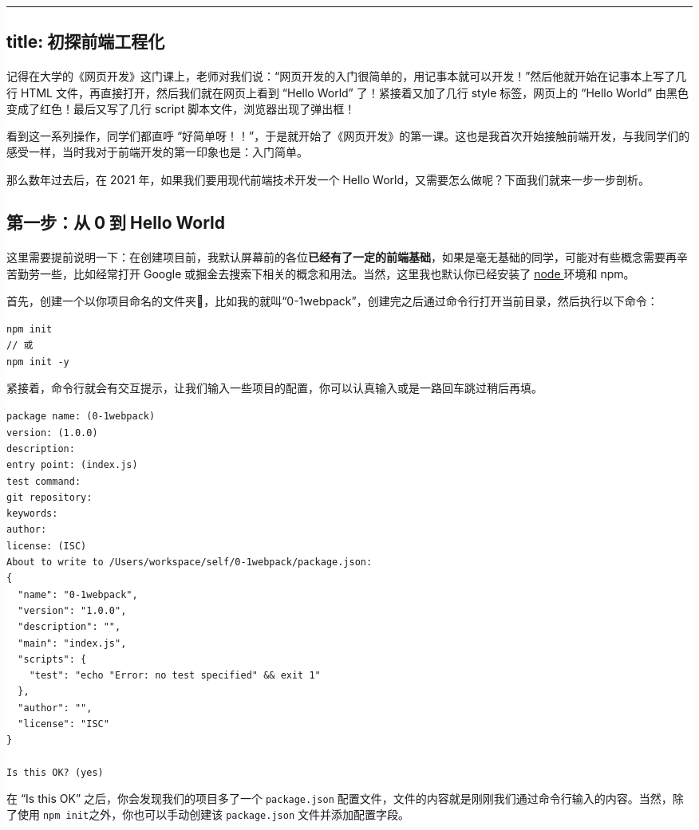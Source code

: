 
---
title: 初探前端工程化
---

记得在大学的《网页开发》这门课上，老师对我们说：“网页开发的入门很简单的，用记事本就可以开发！”然后他就开始在记事本上写了几行 HTML 文件，再直接打开，然后我们就在网页上看到 “Hello World” 了！紧接着又加了几行 style 标签，网页上的 “Hello World” 由黑色变成了红色！最后又写了几行 script 脚本文件，浏览器出现了弹出框！

看到这一系列操作，同学们都直呼 “好简单呀！！”，于是就开始了《网页开发》的第一课。这也是我首次开始接触前端开发，与我同学们的感受一样，当时我对于前端开发的第一印象也是：入门简单。

那么数年过去后，在 2021 年，如果我们要用现代前端技术开发一个 Hello World，又需要怎么做呢？下面我们就来一步一步剖析。

## 第一步：从 0 到 Hello World

这里需要提前说明一下：在创建项目前，我默认屏幕前的各位**已经有了一定的前端基础**，如果是毫无基础的同学，可能对有些概念需要再辛苦勤劳一些，比如经常打开 Google 或掘金去搜索下相关的概念和用法。当然，这里我也默认你已经安装了 [node ](https://nodejs.org/zh-cn/)环境和 npm。

首先，创建一个以你项目命名的文件夹📂，比如我的就叫“0-1webpack”，创建完之后通过命令行打开当前目录，然后执行以下命令：

```
npm init
// 或
npm init -y
```

紧接着，命令行就会有交互提示，让我们输入一些项目的配置，你可以认真输入或是一路回车跳过稍后再填。

```
package name: (0-1webpack) 
version: (1.0.0) 
description: 
entry point: (index.js) 
test command: 
git repository: 
keywords: 
author: 
license: (ISC) 
About to write to /Users/workspace/self/0-1webpack/package.json:
{
  "name": "0-1webpack",
  "version": "1.0.0",
  "description": "",
  "main": "index.js",
  "scripts": {
    "test": "echo "Error: no test specified" && exit 1"
  },
  "author": "",
  "license": "ISC"
}

Is this OK? (yes) 
```

在 “Is this OK” 之后，你会发现我们的项目多了一个 `package.json` 配置文件，文件的内容就是刚刚我们通过命令行输入的内容。当然，除了使用 `npm init`之外，你也可以手动创建该 `package.json` 文件并添加配置字段。
